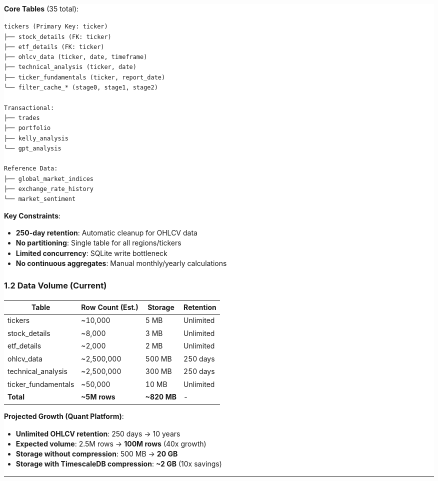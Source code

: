 **Core Tables** (35 total):
```
tickers (Primary Key: ticker)
├── stock_details (FK: ticker)
├── etf_details (FK: ticker)
├── ohlcv_data (ticker, date, timeframe)
├── technical_analysis (ticker, date)
├── ticker_fundamentals (ticker, report_date)
└── filter_cache_* (stage0, stage1, stage2)

Transactional:
├── trades
├── portfolio
├── kelly_analysis
└── gpt_analysis

Reference Data:
├── global_market_indices
├── exchange_rate_history
└── market_sentiment
```

**Key Constraints**:
- **250-day retention**: Automatic cleanup for OHLCV data
- **No partitioning**: Single table for all regions/tickers
- **Limited concurrency**: SQLite write bottleneck
- **No continuous aggregates**: Manual monthly/yearly calculations

### 1.2 Data Volume (Current)

| Table | Row Count (Est.) | Storage | Retention |
|-------|------------------|---------|-----------|
| tickers | ~10,000 | 5 MB | Unlimited |
| stock_details | ~8,000 | 3 MB | Unlimited |
| etf_details | ~2,000 | 2 MB | Unlimited |
| ohlcv_data | ~2,500,000 | 500 MB | 250 days |
| technical_analysis | ~2,500,000 | 300 MB | 250 days |
| ticker_fundamentals | ~50,000 | 10 MB | Unlimited |
| **Total** | **~5M rows** | **~820 MB** | - |

**Projected Growth (Quant Platform)**:
- **Unlimited OHLCV retention**: 250 days → 10 years
- **Expected volume**: 2.5M rows → **100M rows** (40x growth)
- **Storage without compression**: 500 MB → **20 GB**
- **Storage with TimescaleDB compression**: **~2 GB** (10x savings)

---
